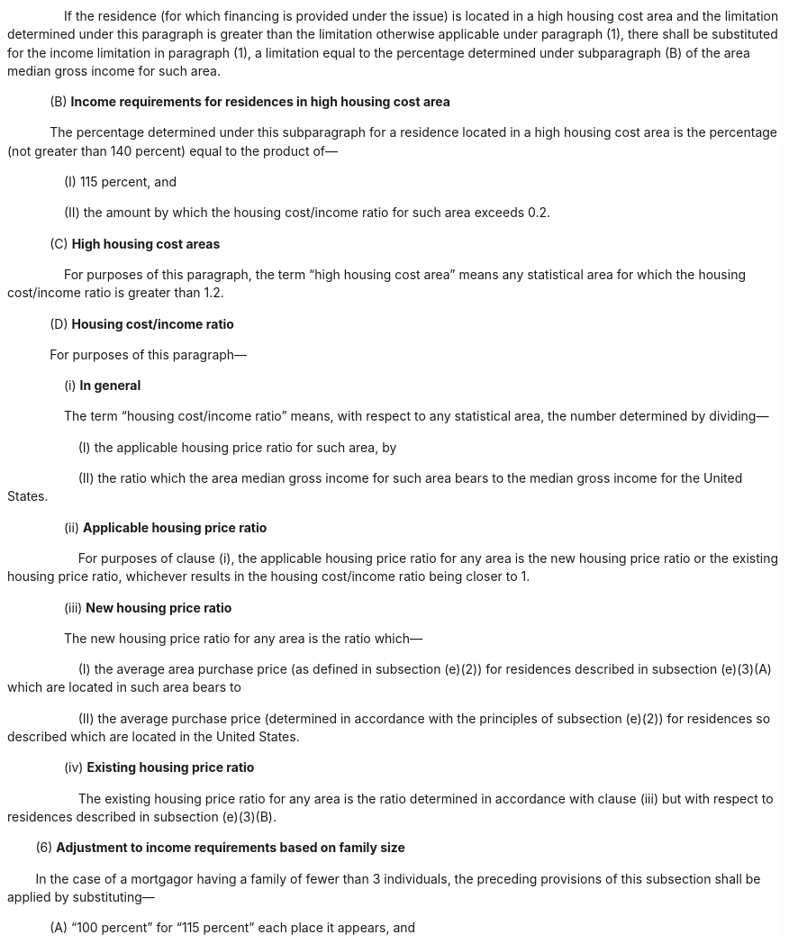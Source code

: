                 If the residence (for which financing is provided under the issue) is located in a high housing cost area and the limitation determined under this paragraph is greater than the limitation otherwise applicable under paragraph (1), there shall be substituted for the income limitation in paragraph (1), a limitation equal to the percentage determined under subparagraph (B) of the area median gross income for such area.

            (B) __Income requirements for residences in high housing cost area__ 

            The percentage determined under this subparagraph for a residence located in a high housing cost area is the percentage (not greater than 140 percent) equal to the product of—

                (I) 115 percent, and

                (II) the amount by which the housing cost/income ratio for such area exceeds 0.2.

            (C) __High housing cost areas__ 

                For purposes of this paragraph, the term “high housing cost area” means any statistical area for which the housing cost/income ratio is greater than 1.2.

            (D) __Housing cost/income ratio__ 

            For purposes of this paragraph—

                (i) __In general__ 

                The term “housing cost/income ratio” means, with respect to any statistical area, the number determined by dividing—

                    (I) the applicable housing price ratio for such area, by

                    (II) the ratio which the area median gross income for such area bears to the median gross income for the United States.

                (ii) __Applicable housing price ratio__ 

                    For purposes of clause (i), the applicable housing price ratio for any area is the new housing price ratio or the existing housing price ratio, whichever results in the housing cost/income ratio being closer to 1.

                (iii) __New housing price ratio__ 

                The new housing price ratio for any area is the ratio which—

                    (I) the average area purchase price (as defined in subsection (e)(2)) for residences described in subsection (e)(3)(A) which are located in such area bears to

                    (II) the average purchase price (determined in accordance with the principles of subsection (e)(2)) for residences so described which are located in the United States.

                (iv) __Existing housing price ratio__ 

                    The existing housing price ratio for any area is the ratio determined in accordance with clause (iii) but with respect to residences described in subsection (e)(3)(B).

        (6) __Adjustment to income requirements based on family size__ 

        In the case of a mortgagor having a family of fewer than 3 individuals, the preceding provisions of this subsection shall be applied by substituting—

            (A) “100 percent” for “115 percent” each place it appears, and
